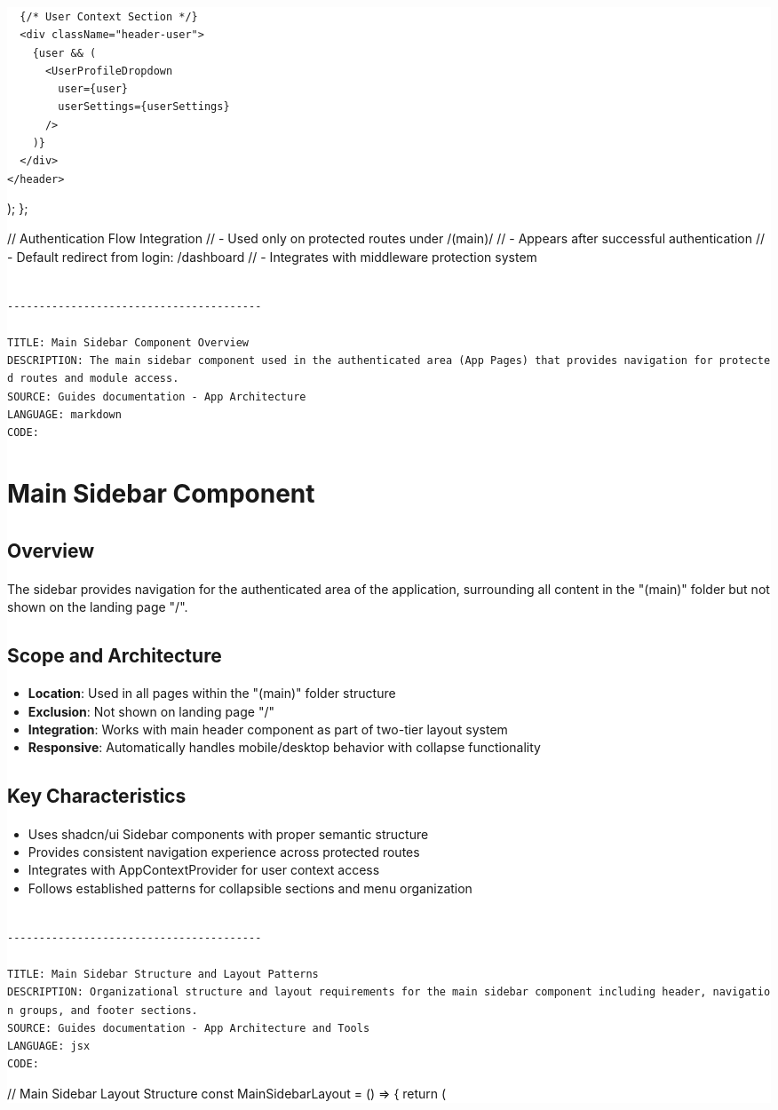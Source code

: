       {/* User Context Section */}
      <div className="header-user">
        {user && (
          <UserProfileDropdown 
            user={user} 
            userSettings={userSettings}
          />
        )}
      </div>
    </header>
  );
};

// Authentication Flow Integration
// - Used only on protected routes under /(main)/
// - Appears after successful authentication
// - Default redirect from login: /dashboard
// - Integrates with middleware protection system
```

----------------------------------------

TITLE: Main Sidebar Component Overview
DESCRIPTION: The main sidebar component used in the authenticated area (App Pages) that provides navigation for protected routes and module access.
SOURCE: Guides documentation - App Architecture
LANGUAGE: markdown
CODE:
```
# Main Sidebar Component

## Overview
The sidebar provides navigation for the authenticated area of the application, surrounding all content in the "(main)" folder but not shown on the landing page "/".

## Scope and Architecture
- **Location**: Used in all pages within the "(main)" folder structure  
- **Exclusion**: Not shown on landing page "/"
- **Integration**: Works with main header component as part of two-tier layout system
- **Responsive**: Automatically handles mobile/desktop behavior with collapse functionality

## Key Characteristics
- Uses shadcn/ui Sidebar components with proper semantic structure
- Provides consistent navigation experience across protected routes
- Integrates with AppContextProvider for user context access
- Follows established patterns for collapsible sections and menu organization
```

----------------------------------------

TITLE: Main Sidebar Structure and Layout Patterns
DESCRIPTION: Organizational structure and layout requirements for the main sidebar component including header, navigation groups, and footer sections.
SOURCE: Guides documentation - App Architecture and Tools
LANGUAGE: jsx
CODE:
```
// Main Sidebar Layout Structure
const MainSidebarLayout = () => {
  return (
    <aside className="main-sidebar">